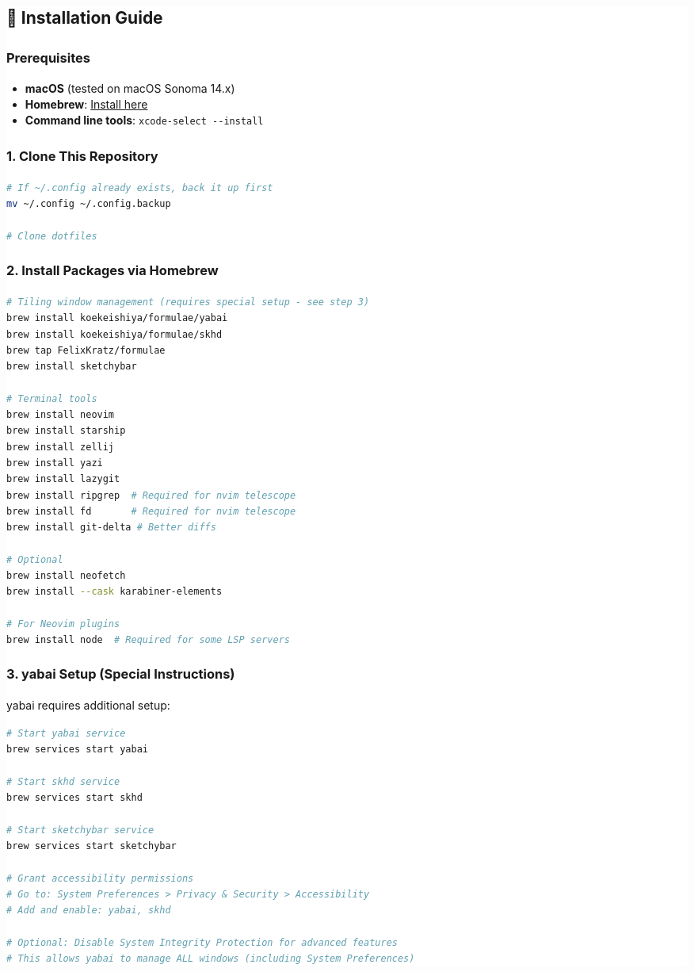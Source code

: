 
## 🚀 Installation Guide

### Prerequisites

- **macOS** (tested on macOS Sonoma 14.x)
- **Homebrew**: [Install here](https://brew.sh)
- **Command line tools**: `xcode-select --install`

### 1. Clone This Repository

```bash
# If ~/.config already exists, back it up first
mv ~/.config ~/.config.backup

# Clone dotfiles
```

### 2. Install Packages via Homebrew

```bash
# Tiling window management (requires special setup - see step 3)
brew install koekeishiya/formulae/yabai
brew install koekeishiya/formulae/skhd
brew tap FelixKratz/formulae
brew install sketchybar

# Terminal tools
brew install neovim
brew install starship
brew install zellij
brew install yazi
brew install lazygit
brew install ripgrep  # Required for nvim telescope
brew install fd       # Required for nvim telescope
brew install git-delta # Better diffs

# Optional
brew install neofetch
brew install --cask karabiner-elements

# For Neovim plugins
brew install node  # Required for some LSP servers
```

### 3. yabai Setup (Special Instructions)

yabai requires additional setup:

```bash
# Start yabai service
brew services start yabai

# Start skhd service
brew services start skhd

# Start sketchybar service
brew services start sketchybar

# Grant accessibility permissions
# Go to: System Preferences > Privacy & Security > Accessibility
# Add and enable: yabai, skhd

# Optional: Disable System Integrity Protection for advanced features
# This allows yabai to manage ALL windows (including System Preferences)
```